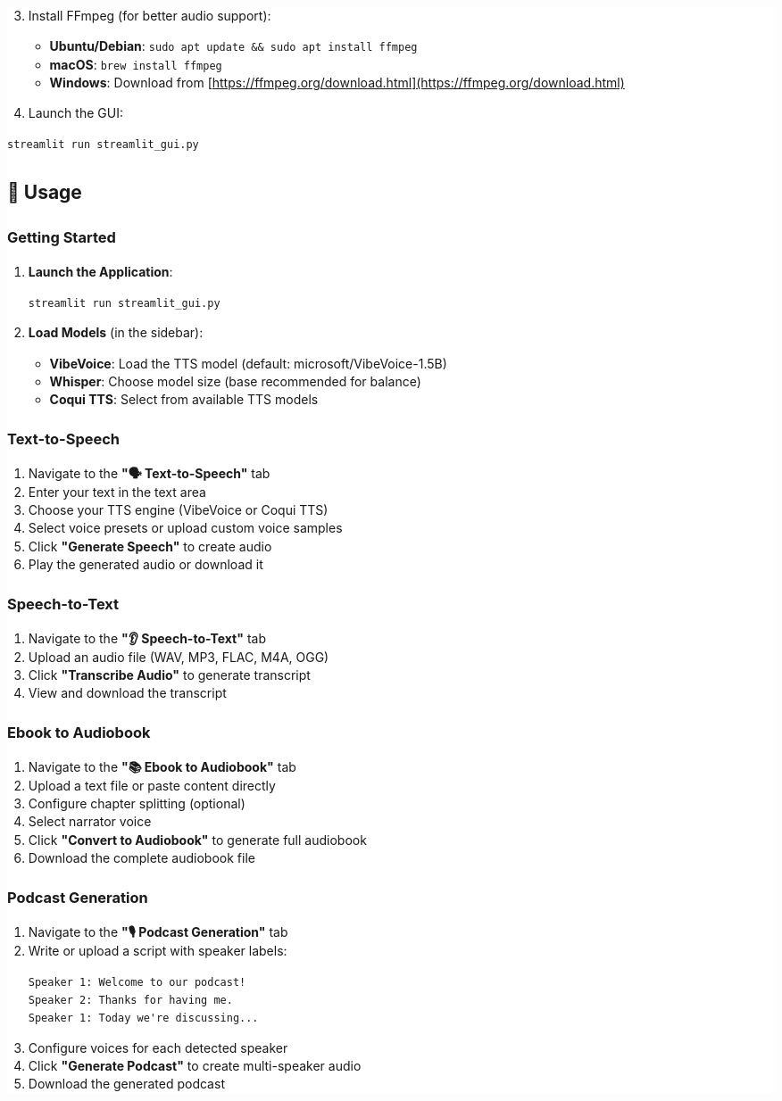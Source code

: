 3. Install FFmpeg (for better audio support):
   - **Ubuntu/Debian**: `sudo apt update && sudo apt install ffmpeg`
   - **macOS**: `brew install ffmpeg`
   - **Windows**: Download from [https://ffmpeg.org/download.html](https://ffmpeg.org/download.html)

4. Launch the GUI:
```bash
streamlit run streamlit_gui.py
```

## 🎯 Usage

### Getting Started

1. **Launch the Application**:
   ```bash
   streamlit run streamlit_gui.py
   ```

2. **Load Models** (in the sidebar):
   - **VibeVoice**: Load the TTS model (default: microsoft/VibeVoice-1.5B)
   - **Whisper**: Choose model size (base recommended for balance)
   - **Coqui TTS**: Select from available TTS models

### Text-to-Speech

1. Navigate to the **"🗣️ Text-to-Speech"** tab
2. Enter your text in the text area
3. Choose your TTS engine (VibeVoice or Coqui TTS)
4. Select voice presets or upload custom voice samples
5. Click **"Generate Speech"** to create audio
6. Play the generated audio or download it

### Speech-to-Text

1. Navigate to the **"👂 Speech-to-Text"** tab
2. Upload an audio file (WAV, MP3, FLAC, M4A, OGG)
3. Click **"Transcribe Audio"** to generate transcript
4. View and download the transcript

### Ebook to Audiobook

1. Navigate to the **"📚 Ebook to Audiobook"** tab
2. Upload a text file or paste content directly
3. Configure chapter splitting (optional)
4. Select narrator voice
5. Click **"Convert to Audiobook"** to generate full audiobook
6. Download the complete audiobook file

### Podcast Generation

1. Navigate to the **"🎙️ Podcast Generation"** tab
2. Write or upload a script with speaker labels:
   ```
   Speaker 1: Welcome to our podcast!
   Speaker 2: Thanks for having me.
   Speaker 1: Today we're discussing...
   ```
3. Configure voices for each detected speaker
4. Click **"Generate Podcast"** to create multi-speaker audio
5. Download the generated podcast
